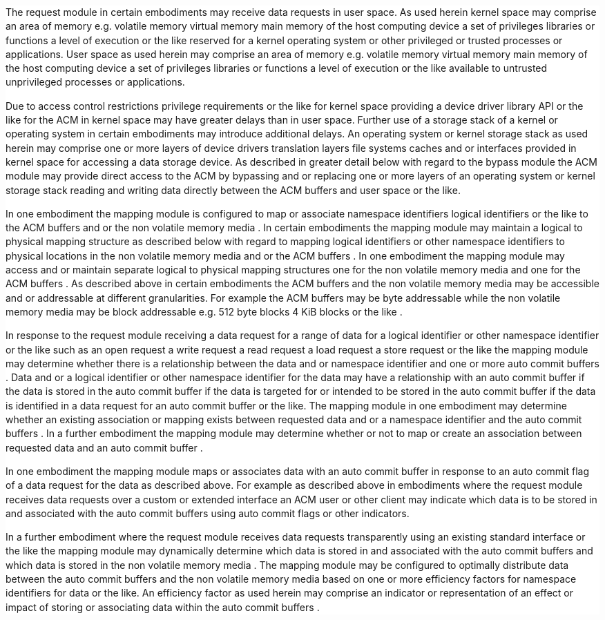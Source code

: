 The request module in certain embodiments may receive data requests in user space. As used herein kernel space may comprise an area of memory e.g. volatile memory virtual memory main memory of the host computing device a set of privileges libraries or functions a level of execution or the like reserved for a kernel operating system or other privileged or trusted processes or applications. User space as used herein may comprise an area of memory e.g. volatile memory virtual memory main memory of the host computing device a set of privileges libraries or functions a level of execution or the like available to untrusted unprivileged processes or applications.

Due to access control restrictions privilege requirements or the like for kernel space providing a device driver library API or the like for the ACM in kernel space may have greater delays than in user space. Further use of a storage stack of a kernel or operating system in certain embodiments may introduce additional delays. An operating system or kernel storage stack as used herein may comprise one or more layers of device drivers translation layers file systems caches and or interfaces provided in kernel space for accessing a data storage device. As described in greater detail below with regard to the bypass module the ACM module may provide direct access to the ACM by bypassing and or replacing one or more layers of an operating system or kernel storage stack reading and writing data directly between the ACM buffers and user space or the like.

In one embodiment the mapping module is configured to map or associate namespace identifiers logical identifiers or the like to the ACM buffers and or the non volatile memory media . In certain embodiments the mapping module may maintain a logical to physical mapping structure as described below with regard to mapping logical identifiers or other namespace identifiers to physical locations in the non volatile memory media and or the ACM buffers . In one embodiment the mapping module may access and or maintain separate logical to physical mapping structures one for the non volatile memory media and one for the ACM buffers . As described above in certain embodiments the ACM buffers and the non volatile memory media may be accessible and or addressable at different granularities. For example the ACM buffers may be byte addressable while the non volatile memory media may be block addressable e.g. 512 byte blocks 4 KiB blocks or the like .

In response to the request module receiving a data request for a range of data for a logical identifier or other namespace identifier or the like such as an open request a write request a read request a load request a store request or the like the mapping module may determine whether there is a relationship between the data and or namespace identifier and one or more auto commit buffers . Data and or a logical identifier or other namespace identifier for the data may have a relationship with an auto commit buffer if the data is stored in the auto commit buffer if the data is targeted for or intended to be stored in the auto commit buffer if the data is identified in a data request for an auto commit buffer or the like. The mapping module in one embodiment may determine whether an existing association or mapping exists between requested data and or a namespace identifier and the auto commit buffers . In a further embodiment the mapping module may determine whether or not to map or create an association between requested data and an auto commit buffer .

In one embodiment the mapping module maps or associates data with an auto commit buffer in response to an auto commit flag of a data request for the data as described above. For example as described above in embodiments where the request module receives data requests over a custom or extended interface an ACM user or other client may indicate which data is to be stored in and associated with the auto commit buffers using auto commit flags or other indicators.

In a further embodiment where the request module receives data requests transparently using an existing standard interface or the like the mapping module may dynamically determine which data is stored in and associated with the auto commit buffers and which data is stored in the non volatile memory media . The mapping module may be configured to optimally distribute data between the auto commit buffers and the non volatile memory media based on one or more efficiency factors for namespace identifiers for data or the like. An efficiency factor as used herein may comprise an indicator or representation of an effect or impact of storing or associating data within the auto commit buffers .
